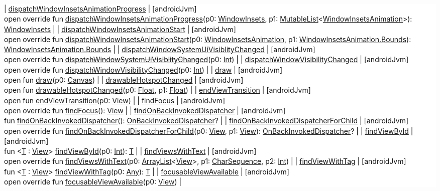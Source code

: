 | [dispatchWindowInsetsAnimationProgress](index.md#-456540755%2FFunctions%2F-1643271842) | [androidJvm]<br>open override fun [dispatchWindowInsetsAnimationProgress](index.md#-456540755%2FFunctions%2F-1643271842)(p0: [WindowInsets](https://developer.android.com/reference/kotlin/android/view/WindowInsets.html), p1: [MutableList](https://kotlinlang.org/api/core/kotlin-stdlib/kotlin.collections/-mutable-list/index.html)&lt;[WindowInsetsAnimation](https://developer.android.com/reference/kotlin/android/view/WindowInsetsAnimation.html)&gt;): [WindowInsets](https://developer.android.com/reference/kotlin/android/view/WindowInsets.html) |
| [dispatchWindowInsetsAnimationStart](index.md#1595326303%2FFunctions%2F-1643271842) | [androidJvm]<br>open override fun [dispatchWindowInsetsAnimationStart](index.md#1595326303%2FFunctions%2F-1643271842)(p0: [WindowInsetsAnimation](https://developer.android.com/reference/kotlin/android/view/WindowInsetsAnimation.html), p1: [WindowInsetsAnimation.Bounds](https://developer.android.com/reference/kotlin/android/view/WindowInsetsAnimation.Bounds.html)): [WindowInsetsAnimation.Bounds](https://developer.android.com/reference/kotlin/android/view/WindowInsetsAnimation.Bounds.html) |
| [dispatchWindowSystemUiVisiblityChanged](index.md#510464853%2FFunctions%2F-1643271842) | [androidJvm]<br>open override fun [~~dispatchWindowSystemUiVisiblityChanged~~](index.md#510464853%2FFunctions%2F-1643271842)(p0: [Int](https://kotlinlang.org/api/core/kotlin-stdlib/kotlin/-int/index.html)) |
| [dispatchWindowVisibilityChanged](index.md#734012323%2FFunctions%2F-1643271842) | [androidJvm]<br>open override fun [dispatchWindowVisibilityChanged](index.md#734012323%2FFunctions%2F-1643271842)(p0: [Int](https://kotlinlang.org/api/core/kotlin-stdlib/kotlin/-int/index.html)) |
| [draw](../-toggleable-image-button/index.md#-1514823316%2FFunctions%2F-1643271842) | [androidJvm]<br>open fun [draw](../-toggleable-image-button/index.md#-1514823316%2FFunctions%2F-1643271842)(p0: [Canvas](https://developer.android.com/reference/kotlin/android/graphics/Canvas.html)) |
| [drawableHotspotChanged](index.md#-94272284%2FFunctions%2F-1643271842) | [androidJvm]<br>open fun [drawableHotspotChanged](index.md#-94272284%2FFunctions%2F-1643271842)(p0: [Float](https://kotlinlang.org/api/core/kotlin-stdlib/kotlin/-float/index.html), p1: [Float](https://kotlinlang.org/api/core/kotlin-stdlib/kotlin/-float/index.html)) |
| [endViewTransition](index.md#-533030453%2FFunctions%2F-1643271842) | [androidJvm]<br>open fun [endViewTransition](index.md#-533030453%2FFunctions%2F-1643271842)(p0: [View](https://developer.android.com/reference/kotlin/android/view/View.html)) |
| [findFocus](index.md#2146042590%2FFunctions%2F-1643271842) | [androidJvm]<br>open override fun [findFocus](index.md#2146042590%2FFunctions%2F-1643271842)(): [View](https://developer.android.com/reference/kotlin/android/view/View.html) |
| [findOnBackInvokedDispatcher](../-toggleable-image-button/index.md#751123912%2FFunctions%2F-1643271842) | [androidJvm]<br>fun [findOnBackInvokedDispatcher](../-toggleable-image-button/index.md#751123912%2FFunctions%2F-1643271842)(): [OnBackInvokedDispatcher](https://developer.android.com/reference/kotlin/android/window/OnBackInvokedDispatcher.html)? |
| [findOnBackInvokedDispatcherForChild](index.md#-1313315535%2FFunctions%2F-1643271842) | [androidJvm]<br>open override fun [findOnBackInvokedDispatcherForChild](index.md#-1313315535%2FFunctions%2F-1643271842)(p0: [View](https://developer.android.com/reference/kotlin/android/view/View.html), p1: [View](https://developer.android.com/reference/kotlin/android/view/View.html)): [OnBackInvokedDispatcher](https://developer.android.com/reference/kotlin/android/window/OnBackInvokedDispatcher.html)? |
| [findViewById](../-toggleable-image-button/index.md#-83577524%2FFunctions%2F-1643271842) | [androidJvm]<br>fun &lt;[T](../-toggleable-image-button/index.md#-83577524%2FFunctions%2F-1643271842) : [View](https://developer.android.com/reference/kotlin/android/view/View.html)&gt; [findViewById](../-toggleable-image-button/index.md#-83577524%2FFunctions%2F-1643271842)(p0: [Int](https://kotlinlang.org/api/core/kotlin-stdlib/kotlin/-int/index.html)): [T](../-toggleable-image-button/index.md#-83577524%2FFunctions%2F-1643271842) |
| [findViewsWithText](index.md#1583440475%2FFunctions%2F-1643271842) | [androidJvm]<br>open override fun [findViewsWithText](index.md#1583440475%2FFunctions%2F-1643271842)(p0: [ArrayList](https://developer.android.com/reference/kotlin/java/util/ArrayList.html)&lt;[View](https://developer.android.com/reference/kotlin/android/view/View.html)&gt;, p1: [CharSequence](https://kotlinlang.org/api/core/kotlin-stdlib/kotlin/-char-sequence/index.html), p2: [Int](https://kotlinlang.org/api/core/kotlin-stdlib/kotlin/-int/index.html)) |
| [findViewWithTag](../-toggleable-image-button/index.md#-1079598873%2FFunctions%2F-1643271842) | [androidJvm]<br>fun &lt;[T](../-toggleable-image-button/index.md#-1079598873%2FFunctions%2F-1643271842) : [View](https://developer.android.com/reference/kotlin/android/view/View.html)&gt; [findViewWithTag](../-toggleable-image-button/index.md#-1079598873%2FFunctions%2F-1643271842)(p0: [Any](https://kotlinlang.org/api/core/kotlin-stdlib/kotlin/-any/index.html)): [T](../-toggleable-image-button/index.md#-1079598873%2FFunctions%2F-1643271842) |
| [focusableViewAvailable](index.md#-111905720%2FFunctions%2F-1643271842) | [androidJvm]<br>open override fun [focusableViewAvailable](index.md#-111905720%2FFunctions%2F-1643271842)(p0: [View](https://developer.android.com/reference/kotlin/android/view/View.html)) |